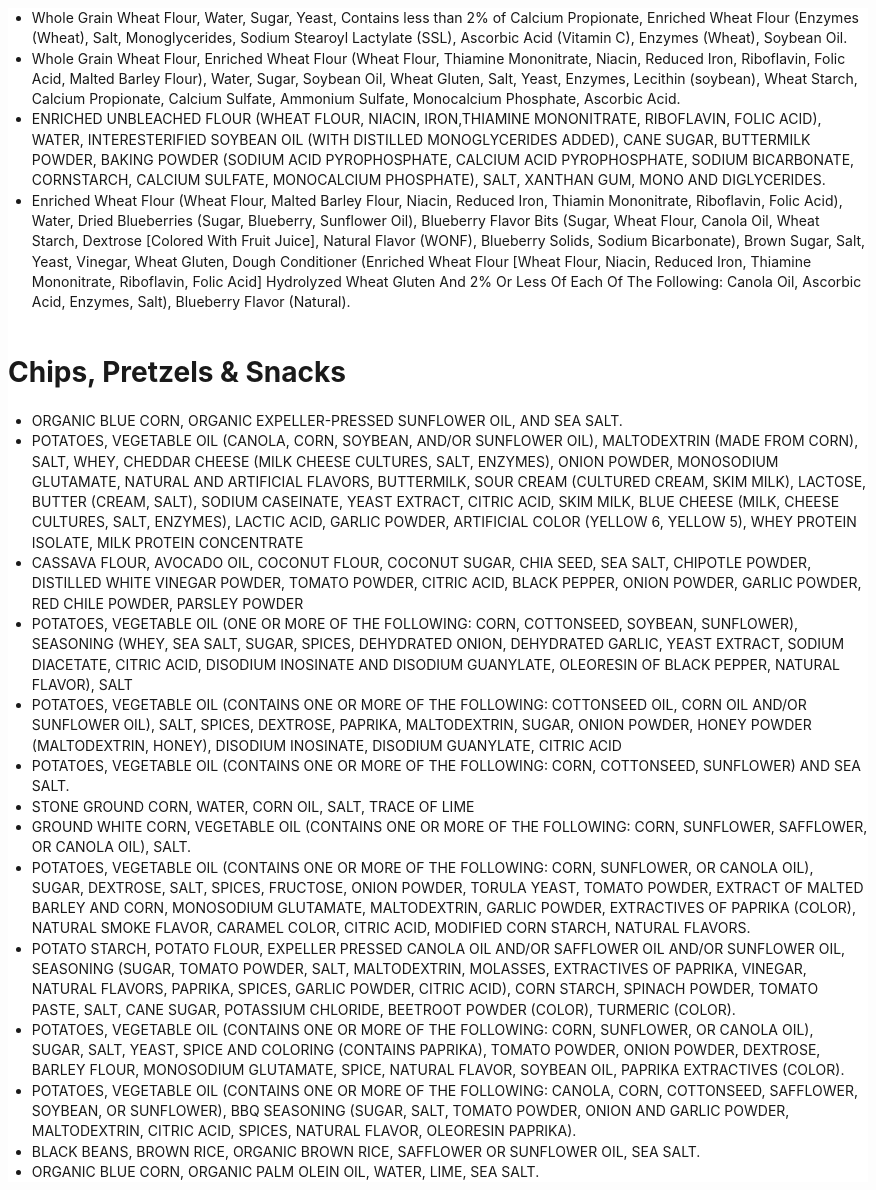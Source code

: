 - Whole Grain Wheat Flour, Water, Sugar, Yeast, Contains less than 2% of Calcium Propionate, Enriched Wheat Flour (Enzymes (Wheat), Salt, Monoglycerides, Sodium Stearoyl Lactylate (SSL), Ascorbic Acid (Vitamin C), Enzymes (Wheat), Soybean Oil.
- Whole Grain Wheat Flour, Enriched Wheat Flour (Wheat Flour, Thiamine Mononitrate, Niacin, Reduced Iron, Riboflavin, Folic Acid, Malted Barley Flour), Water, Sugar, Soybean Oil, Wheat Gluten, Salt, Yeast, Enzymes, Lecithin (soybean), Wheat Starch, Calcium Propionate, Calcium Sulfate, Ammonium Sulfate, Monocalcium Phosphate, Ascorbic Acid.
- ENRICHED UNBLEACHED FLOUR (WHEAT FLOUR, NIACIN, IRON,THIAMINE MONONITRATE, RIBOFLAVIN, FOLIC ACID), WATER, INTERESTERIFIED SOYBEAN OIL (WITH DISTILLED MONOGLYCERIDES ADDED), CANE SUGAR, BUTTERMILK POWDER, BAKING POWDER (SODIUM ACID PYROPHOSPHATE, CALCIUM ACID PYROPHOSPHATE, SODIUM BICARBONATE, CORNSTARCH, CALCIUM SULFATE, MONOCALCIUM PHOSPHATE), SALT, XANTHAN GUM, MONO AND DIGLYCERIDES.
- Enriched Wheat Flour (Wheat Flour, Malted Barley Flour, Niacin, Reduced Iron, Thiamin Mononitrate, Riboflavin, Folic Acid), Water, Dried Blueberries (Sugar, Blueberry, Sunflower Oil), Blueberry Flavor Bits (Sugar, Wheat Flour, Canola Oil, Wheat Starch, Dextrose [Colored With Fruit Juice], Natural Flavor (WONF), Blueberry Solids, Sodium Bicarbonate), Brown Sugar, Salt, Yeast, Vinegar, Wheat Gluten, Dough Conditioner (Enriched Wheat Flour [Wheat Flour, Niacin, Reduced Iron, Thiamine Mononitrate, Riboflavin, Folic Acid] Hydrolyzed Wheat Gluten And 2% Or Less Of Each Of The Following: Canola Oil, Ascorbic Acid, Enzymes, Salt), Blueberry Flavor (Natural).

# Chips, Pretzels & Snacks

- ORGANIC BLUE CORN, ORGANIC EXPELLER-PRESSED SUNFLOWER OIL, AND SEA SALT.
- POTATOES, VEGETABLE OIL (CANOLA, CORN, SOYBEAN, AND/OR SUNFLOWER OIL), MALTODEXTRIN (MADE FROM CORN), SALT, WHEY, CHEDDAR CHEESE (MILK CHEESE CULTURES, SALT, ENZYMES), ONION POWDER, MONOSODIUM GLUTAMATE, NATURAL AND ARTIFICIAL FLAVORS, BUTTERMILK, SOUR CREAM (CULTURED CREAM, SKIM MILK), LACTOSE, BUTTER (CREAM, SALT), SODIUM CASEINATE, YEAST EXTRACT, CITRIC ACID, SKIM MILK, BLUE CHEESE (MILK, CHEESE CULTURES, SALT, ENZYMES), LACTIC ACID, GARLIC POWDER, ARTIFICIAL COLOR (YELLOW 6, YELLOW 5), WHEY PROTEIN ISOLATE, MILK PROTEIN CONCENTRATE
- CASSAVA FLOUR, AVOCADO OIL, COCONUT FLOUR, COCONUT SUGAR, CHIA SEED, SEA SALT, CHIPOTLE POWDER, DISTILLED WHITE VINEGAR POWDER, TOMATO POWDER, CITRIC ACID, BLACK PEPPER, ONION POWDER, GARLIC POWDER, RED CHILE POWDER, PARSLEY POWDER
- POTATOES, VEGETABLE OIL (ONE OR MORE OF THE FOLLOWING: CORN, COTTONSEED, SOYBEAN, SUNFLOWER), SEASONING (WHEY, SEA SALT, SUGAR, SPICES, DEHYDRATED ONION, DEHYDRATED GARLIC, YEAST EXTRACT, SODIUM DIACETATE, CITRIC ACID, DISODIUM INOSINATE AND DISODIUM GUANYLATE, OLEORESIN OF BLACK PEPPER, NATURAL FLAVOR), SALT
- POTATOES, VEGETABLE OIL (CONTAINS ONE OR MORE OF THE FOLLOWING: COTTONSEED OIL, CORN OIL AND/OR SUNFLOWER OIL), SALT, SPICES, DEXTROSE, PAPRIKA, MALTODEXTRIN, SUGAR, ONION POWDER, HONEY POWDER (MALTODEXTRIN, HONEY), DISODIUM INOSINATE, DISODIUM GUANYLATE, CITRIC ACID
- POTATOES, VEGETABLE OIL (CONTAINS ONE OR MORE OF THE FOLLOWING: CORN, COTTONSEED, SUNFLOWER) AND SEA SALT.
- STONE GROUND CORN, WATER, CORN OIL, SALT, TRACE OF LIME
- GROUND WHITE CORN, VEGETABLE OIL (CONTAINS ONE OR MORE OF THE FOLLOWING: CORN, SUNFLOWER, SAFFLOWER, OR CANOLA OIL), SALT.
- POTATOES, VEGETABLE OIL (CONTAINS ONE OR MORE OF THE FOLLOWING: CORN, SUNFLOWER, OR CANOLA OIL), SUGAR, DEXTROSE, SALT, SPICES, FRUCTOSE, ONION POWDER, TORULA YEAST, TOMATO POWDER, EXTRACT OF MALTED BARLEY AND CORN, MONOSODIUM GLUTAMATE, MALTODEXTRIN, GARLIC POWDER, EXTRACTIVES OF PAPRIKA (COLOR), NATURAL SMOKE FLAVOR, CARAMEL COLOR, CITRIC ACID, MODIFIED CORN STARCH, NATURAL FLAVORS.
- POTATO STARCH, POTATO FLOUR, EXPELLER PRESSED CANOLA OIL AND/OR SAFFLOWER OIL AND/OR SUNFLOWER OIL, SEASONING (SUGAR, TOMATO POWDER, SALT, MALTODEXTRIN, MOLASSES, EXTRACTIVES OF PAPRIKA, VINEGAR, NATURAL FLAVORS, PAPRIKA, SPICES, GARLIC POWDER, CITRIC ACID), CORN STARCH, SPINACH POWDER, TOMATO PASTE, SALT, CANE SUGAR, POTASSIUM CHLORIDE, BEETROOT POWDER (COLOR), TURMERIC (COLOR).
- POTATOES, VEGETABLE OIL (CONTAINS ONE OR MORE OF THE FOLLOWING: CORN, SUNFLOWER, OR CANOLA OIL), SUGAR, SALT, YEAST, SPICE AND COLORING (CONTAINS PAPRIKA), TOMATO POWDER, ONION POWDER, DEXTROSE, BARLEY FLOUR, MONOSODIUM GLUTAMATE, SPICE, NATURAL FLAVOR, SOYBEAN OIL, PAPRIKA EXTRACTIVES (COLOR).
- POTATOES, VEGETABLE OIL (CONTAINS ONE OR MORE OF THE FOLLOWING: CANOLA, CORN, COTTONSEED, SAFFLOWER, SOYBEAN, OR SUNFLOWER), BBQ SEASONING (SUGAR, SALT, TOMATO POWDER, ONION AND GARLIC POWDER, MALTODEXTRIN, CITRIC ACID, SPICES, NATURAL FLAVOR, OLEORESIN PAPRIKA).
- BLACK BEANS, BROWN RICE, ORGANIC BROWN RICE, SAFFLOWER OR SUNFLOWER OIL, SEA SALT.
- ORGANIC BLUE CORN, ORGANIC PALM OLEIN OIL, WATER, LIME, SEA SALT.

